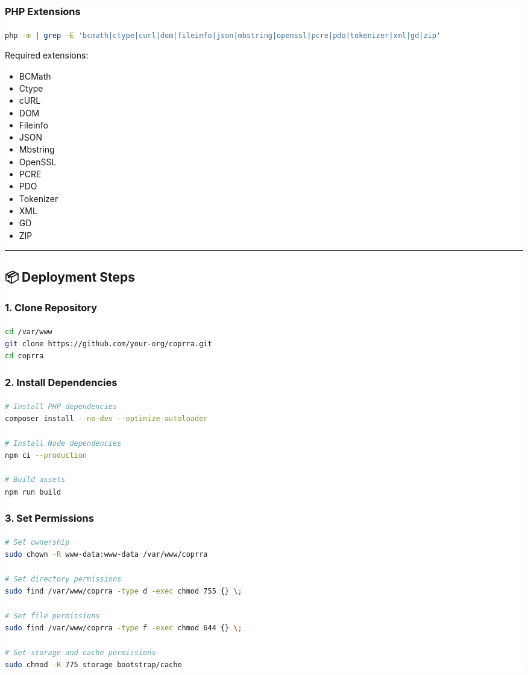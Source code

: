 ### PHP Extensions

```bash
php -m | grep -E 'bcmath|ctype|curl|dom|fileinfo|json|mbstring|openssl|pcre|pdo|tokenizer|xml|gd|zip'
```

Required extensions:
- BCMath
- Ctype
- cURL
- DOM
- Fileinfo
- JSON
- Mbstring
- OpenSSL
- PCRE
- PDO
- Tokenizer
- XML
- GD
- ZIP

---

## 📦 Deployment Steps

### 1. Clone Repository

```bash
cd /var/www
git clone https://github.com/your-org/coprra.git
cd coprra
```

### 2. Install Dependencies

```bash
# Install PHP dependencies
composer install --no-dev --optimize-autoloader

# Install Node dependencies
npm ci --production

# Build assets
npm run build
```

### 3. Set Permissions

```bash
# Set ownership
sudo chown -R www-data:www-data /var/www/coprra

# Set directory permissions
sudo find /var/www/coprra -type d -exec chmod 755 {} \;

# Set file permissions
sudo find /var/www/coprra -type f -exec chmod 644 {} \;

# Set storage and cache permissions
sudo chmod -R 775 storage bootstrap/cache
```
